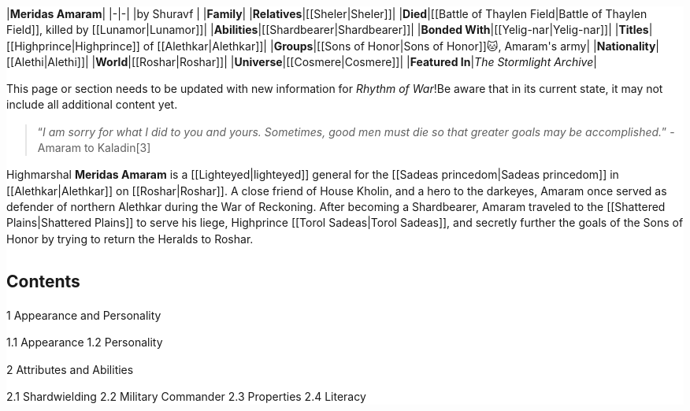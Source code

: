 |**Meridas Amaram**|
|-|-|
|by  Shuravf |
|**Family**|
|**Relatives**|[[Sheler\|Sheler]]|
|**Died**|[[Battle of Thaylen Field\|Battle of Thaylen Field]], killed by [[Lunamor\|Lunamor]]|
|**Abilities**|[[Shardbearer\|Shardbearer]]|
|**Bonded With**|[[Yelig-nar\|Yelig-nar]]|
|**Titles**|[[Highprince\|Highprince]] of [[Alethkar\|Alethkar]]|
|**Groups**|[[Sons of Honor\|Sons of Honor]]🐱︎, Amaram's army|
|**Nationality**|[[Alethi\|Alethi]]|
|**World**|[[Roshar\|Roshar]]|
|**Universe**|[[Cosmere\|Cosmere]]|
|**Featured In**|*The Stormlight Archive*|

This page or section needs to be updated with new information for *Rhythm of War*!Be aware that in its current state, it may not include all additional content yet.

>“*I am sorry for what I did to you and yours. Sometimes, good men must die so that greater goals may be accomplished.*”
\-Amaram to Kaladin[3]


Highmarshal **Meridas Amaram** is a [[Lighteyed\|lighteyed]] general for the [[Sadeas princedom\|Sadeas princedom]] in [[Alethkar\|Alethkar]] on [[Roshar\|Roshar]]. A close friend of House Kholin, and a hero to the darkeyes, Amaram once served as defender of northern Alethkar during the War of Reckoning. After becoming a Shardbearer, Amaram traveled to the [[Shattered Plains\|Shattered Plains]] to serve his liege, Highprince [[Torol Sadeas\|Torol Sadeas]], and secretly further the goals of the Sons of Honor by trying to return the Heralds to Roshar.

## Contents

1 Appearance and Personality

1.1 Appearance
1.2 Personality


2 Attributes and Abilities

2.1 Shardwielding
2.2 Military Commander
2.3 Properties
2.4 Literacy
